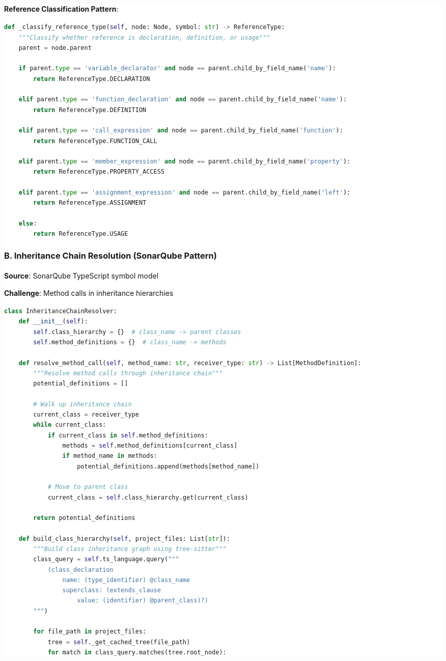 **Reference Classification Pattern**:
```python
def _classify_reference_type(self, node: Node, symbol: str) -> ReferenceType:
    """Classify whether reference is declaration, definition, or usage"""
    parent = node.parent
    
    if parent.type == 'variable_declarator' and node == parent.child_by_field_name('name'):
        return ReferenceType.DECLARATION
        
    elif parent.type == 'function_declaration' and node == parent.child_by_field_name('name'):
        return ReferenceType.DEFINITION
        
    elif parent.type == 'call_expression' and node == parent.child_by_field_name('function'):
        return ReferenceType.FUNCTION_CALL
        
    elif parent.type == 'member_expression' and node == parent.child_by_field_name('property'):
        return ReferenceType.PROPERTY_ACCESS
        
    elif parent.type == 'assignment_expression' and node == parent.child_by_field_name('left'):
        return ReferenceType.ASSIGNMENT
        
    else:
        return ReferenceType.USAGE
```

### B. Inheritance Chain Resolution (SonarQube Pattern)

**Source**: SonarQube TypeScript symbol model

**Challenge**: Method calls in inheritance hierarchies
```python
class InheritanceChainResolver:
    def __init__(self):
        self.class_hierarchy = {}  # class_name -> parent classes
        self.method_definitions = {}  # class_name -> methods
        
    def resolve_method_call(self, method_name: str, receiver_type: str) -> List[MethodDefinition]:
        """Resolve method calls through inheritance chain"""
        potential_definitions = []
        
        # Walk up inheritance chain
        current_class = receiver_type
        while current_class:
            if current_class in self.method_definitions:
                methods = self.method_definitions[current_class]
                if method_name in methods:
                    potential_definitions.append(methods[method_name])
                    
            # Move to parent class
            current_class = self.class_hierarchy.get(current_class)
            
        return potential_definitions
        
    def build_class_hierarchy(self, project_files: List[str]):
        """Build class inheritance graph using tree-sitter"""
        class_query = self.ts_language.query("""
            (class_declaration
                name: (type_identifier) @class_name
                superclass: (extends_clause 
                    value: (identifier) @parent_class)?)
        """)
        
        for file_path in project_files:
            tree = self._get_cached_tree(file_path)
            for match in class_query.matches(tree.root_node):
```